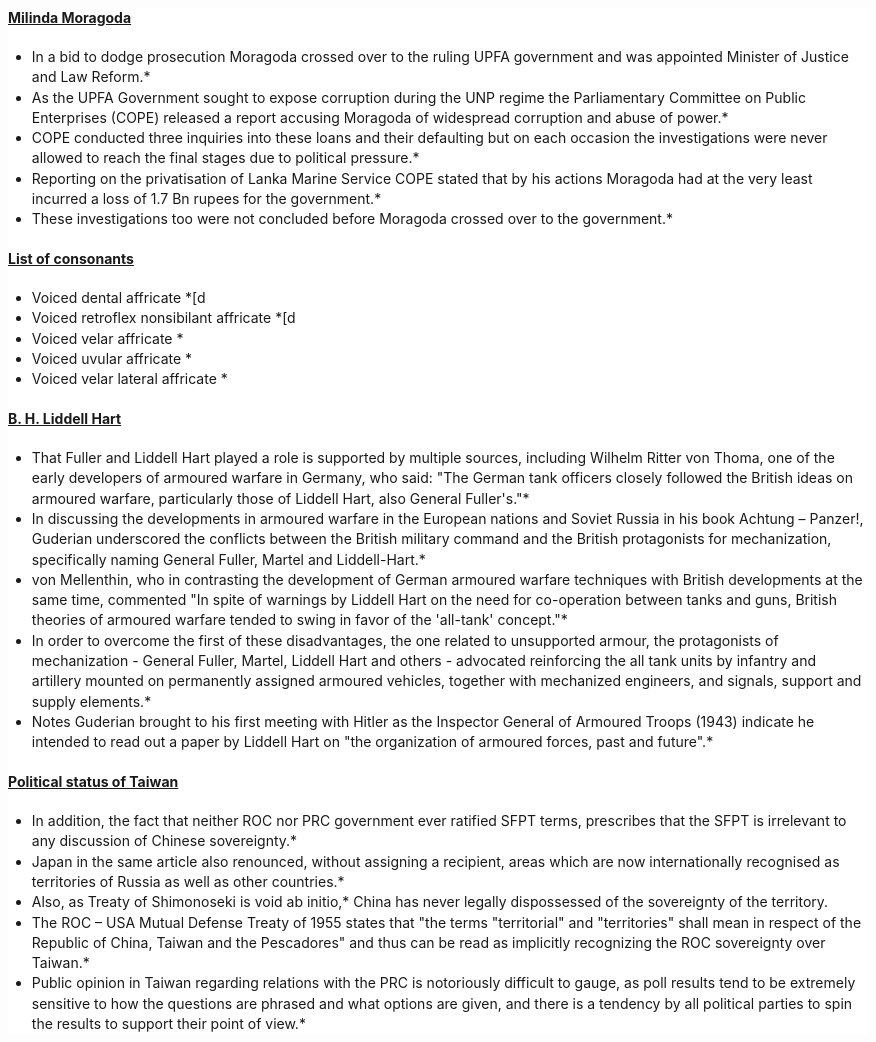 #### <a href="https://en.wikipedia.org/wiki/Milinda_Moragoda">Milinda Moragoda</a>
- In a bid to dodge prosecution Moragoda crossed over to the ruling UPFA government and was appointed Minister of Justice and Law Reform.*
- As the UPFA Government sought to expose corruption during the UNP regime the Parliamentary Committee on Public Enterprises (COPE) released a report accusing Moragoda of widespread corruption and abuse of power.*
- COPE conducted three inquiries into these loans and their defaulting but on each occasion the investigations were never allowed to reach the final stages due to political pressure.*
- Reporting on the privatisation of Lanka Marine Service COPE stated that by his actions Moragoda had at the very least incurred a loss of 1.7 Bn rupees for the government.*
- These investigations too were not concluded before Moragoda crossed over to the government.*

#### <a href="https://en.wikipedia.org/wiki/List_of_consonants">List of consonants</a>
- Voiced dental affricate *[d
- Voiced retroflex nonsibilant affricate *[d
- Voiced velar affricate *
- Voiced uvular affricate *
- Voiced velar lateral affricate *

#### <a href="https://en.wikipedia.org/wiki/B._H._Liddell_Hart">B. H. Liddell Hart</a>
- That Fuller and Liddell Hart played a role is supported by multiple sources, including Wilhelm Ritter von Thoma, one of the early developers of armoured warfare in Germany, who said: "The German tank officers closely followed the British ideas on armoured warfare, particularly those of Liddell Hart, also General Fuller's."*
- In discussing the developments in armoured warfare in the European nations and Soviet Russia in his book Achtung – Panzer!, Guderian underscored the conflicts between the British military command and the British protagonists for mechanization, specifically naming General Fuller, Martel and Liddell-Hart.*
- von Mellenthin, who in contrasting the development of German armoured warfare techniques with British developments at the same time, commented "In spite of warnings by Liddell Hart on the need for co-operation between tanks and guns, British theories of armoured warfare tended to swing in favor of the 'all-tank' concept."*
- In order to overcome the first of these disadvantages, the one related to unsupported armour, the protagonists of mechanization - General Fuller, Martel, Liddell Hart and others - advocated reinforcing the all tank units by infantry and artillery mounted on permanently assigned armoured vehicles, together with mechanized engineers, and signals, support and supply elements.*
- Notes Guderian brought to his first meeting with Hitler as the Inspector General of Armoured Troops (1943) indicate he intended to read out a paper by Liddell Hart on "the organization of armoured forces, past and future".*

#### <a href="https://en.wikipedia.org/wiki/Political_status_of_Taiwan">Political status of Taiwan</a>
- In addition, the fact that neither ROC nor PRC government ever ratified SFPT terms, prescribes that the SFPT is irrelevant to any discussion of Chinese sovereignty.*
- Japan in the same article also renounced, without assigning a recipient, areas which are now internationally recognised as territories of Russia as well as other countries.*
- Also, as Treaty of Shimonoseki is void ab initio,* China has never legally dispossessed of the sovereignty of the territory.
- The ROC – USA Mutual Defense Treaty of 1955 states that "the terms "territorial" and "territories" shall mean in respect of the Republic of China, Taiwan and the Pescadores" and thus can be read as implicitly recognizing the ROC sovereignty over Taiwan.*
- Public opinion in Taiwan regarding relations with the PRC is notoriously difficult to gauge, as poll results tend to be extremely sensitive to how the questions are phrased and what options are given, and there is a tendency by all political parties to spin the results to support their point of view.*
